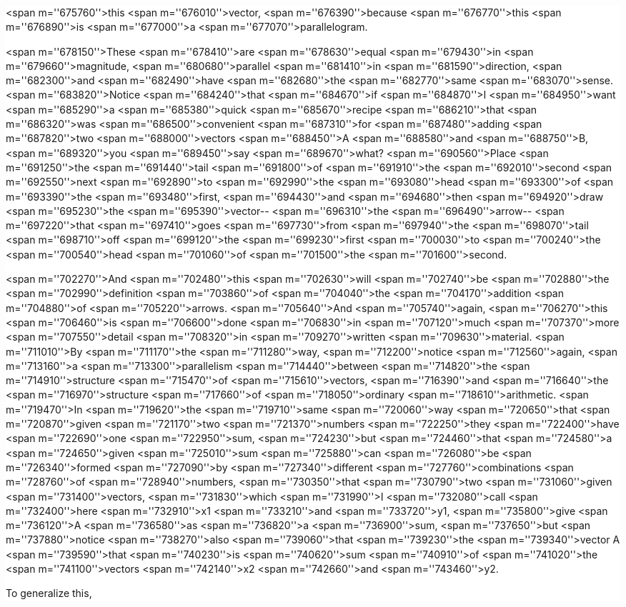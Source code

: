   <span m=''675760''>this</span> <span m=''676010''>vector,</span> <span m=''676390''>because</span>
  <span m=''676770''>this</span> <span m=''676890''>is</span> <span m=''677000''>a</span>
  <span m=''677070''>parallelogram.</span> </p><p><span m=''678150''>These</span>
  <span m=''678410''>are</span> <span m=''678630''>equal</span> <span m=''679430''>in</span>
  <span m=''679660''>magnitude,</span> <span m=''680680''>parallel</span> <span m=''681410''>in</span>
  <span m=''681590''>direction,</span> <span m=''682300''>and</span> <span m=''682490''>have</span>
  <span m=''682680''>the</span> <span m=''682770''>same</span> <span m=''683070''>sense.</span>
  <span m=''683820''>Notice</span> <span m=''684240''>that</span> <span m=''684670''>if</span>
  <span m=''684870''>I</span> <span m=''684950''>want</span> <span m=''685290''>a</span>
  <span m=''685380''>quick</span> <span m=''685670''>recipe</span> <span m=''686210''>that</span>
  <span m=''686320''>was</span> <span m=''686500''>convenient</span> <span m=''687310''>for</span>
  <span m=''687480''>adding</span> <span m=''687820''>two</span> <span m=''688000''>vectors</span>
  <span m=''688450''>A</span> <span m=''688580''>and</span> <span m=''688750''>B,</span>
  <span m=''689320''>you</span> <span m=''689450''>say</span> <span m=''689670''>what?</span>
  <span m=''690560''>Place</span> <span m=''691250''>the</span> <span m=''691440''>tail</span>
  <span m=''691800''>of</span> <span m=''691910''>the</span> <span m=''692010''>second</span>
  <span m=''692550''>next</span> <span m=''692890''>to</span> <span m=''692990''>the</span>
  <span m=''693080''>head</span> <span m=''693300''>of</span> <span m=''693390''>the</span>
  <span m=''693480''>first,</span> <span m=''694430''>and</span> <span m=''694680''>then</span>
  <span m=''694920''>draw</span> <span m=''695230''>the</span> <span m=''695390''>vector--</span>
  <span m=''696310''>the</span> <span m=''696490''>arrow--</span> <span m=''697220''>that</span>
  <span m=''697410''>goes</span> <span m=''697730''>from</span> <span m=''697940''>the</span>
  <span m=''698070''>tail</span> <span m=''698710''>off</span> <span m=''699120''>the</span>
  <span m=''699230''>first</span> <span m=''700030''>to</span> <span m=''700240''>the</span>
  <span m=''700540''>head</span> <span m=''701060''>of</span> <span m=''701500''>the</span>
  <span m=''701600''>second.</span> </p><p><span m=''702270''>And</span> <span m=''702480''>this</span>
  <span m=''702630''>will</span> <span m=''702740''>be</span> <span m=''702880''>the</span>
  <span m=''702990''>definition</span> <span m=''703860''>of</span> <span m=''704040''>the</span>
  <span m=''704170''>addition</span> <span m=''704880''>of</span> <span m=''705220''>arrows.</span>
  <span m=''705640''>And</span> <span m=''705740''>again,</span> <span m=''706270''>this</span>
  <span m=''706460''>is</span> <span m=''706600''>done</span> <span m=''706830''>in</span>
  <span m=''707120''>much</span> <span m=''707370''>more</span> <span m=''707550''>detail</span>
  <span m=''708320''>in</span> <span m=''709270''>written</span> <span m=''709630''>material.</span>
  <span m=''711010''>By</span> <span m=''711170''>the</span> <span m=''711280''>way,</span>
  <span m=''712200''>notice</span> <span m=''712560''>again,</span> <span m=''713160''>a</span>
  <span m=''713300''>parallelism</span> <span m=''714440''>between</span> <span m=''714820''>the</span>
  <span m=''714910''>structure</span> <span m=''715470''>of</span> <span m=''715610''>vectors,</span>
  <span m=''716390''>and</span> <span m=''716640''>the</span> <span m=''716970''>structure</span>
  <span m=''717660''>of</span> <span m=''718050''>ordinary</span> <span m=''718610''>arithmetic.</span>
  <span m=''719470''>In</span> <span m=''719620''>the</span> <span m=''719710''>same</span>
  <span m=''720060''>way</span> <span m=''720650''>that</span> <span m=''720870''>given</span>
  <span m=''721170''>two</span> <span m=''721370''>numbers</span> <span m=''722250''>they</span>
  <span m=''722400''>have</span> <span m=''722690''>one</span> <span m=''722950''>sum,</span>
  <span m=''724230''>but</span> <span m=''724460''>that</span> <span m=''724580''>a</span>
  <span m=''724650''>given</span> <span m=''725010''>sum</span> <span m=''725880''>can</span>
  <span m=''726080''>be</span> <span m=''726340''>formed</span> <span m=''727090''>by</span>
  <span m=''727340''>different</span> <span m=''727760''>combinations</span> <span
  m=''728760''>of</span> <span m=''728940''>numbers,</span> <span m=''730350''>that</span>
  <span m=''730790''>two</span> <span m=''731060''>given</span> <span m=''731400''>vectors,</span>
  <span m=''731830''>which</span> <span m=''731990''>I</span> <span m=''732080''>call</span>
  <span m=''732400''>here</span> <span m=''732910''>x1</span> <span m=''733210''>and</span>
  <span m=''733720''>y1,</span> <span m=''735800''>give</span> <span m=''736120''>A</span>
  <span m=''736580''>as</span> <span m=''736820''>a</span> <span m=''736900''>sum,</span>
  <span m=''737650''>but</span> <span m=''737880''>notice</span> <span m=''738270''>also</span>
  <span m=''739060''>that</span> <span m=''739230''>the</span> <span m=''739340''>vector
  A</span> <span m=''739590''>that</span> <span m=''740230''>is</span> <span m=''740620''>sum</span>
  <span m=''740910''>of</span> <span m=''741020''>the</span> <span m=''741100''>vectors</span>
  <span m=''742140''>x2</span> <span m=''742660''>and</span> <span m=''743460''>y2.</span>
  </p><p><span m=''745590''>To</span> <span m=''745720''>generalize</span> <span m=''746340''>this,</span>
